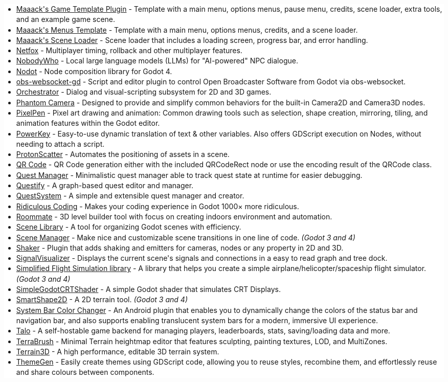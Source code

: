 - [Maaack's Game Template Plugin](https://github.com/Maaack/Godot-Game-Template) - Template with a main menu, options menus, pause menu, credits, scene loader, extra tools, and an example game scene.
- [Maaack's Menus Template](https://github.com/Maaack/Godot-Menus-Template) - Template with a main menu, options menus, credits, and a scene loader.
- [Maaack's Scene Loader](https://github.com/Maaack/Godot-Scene-Loader) - Scene loader that includes a loading screen, progress bar, and error handling.
- [Netfox](https://github.com/foxssake/netfox) - Multiplayer timing, rollback and other multiplayer features.
- [NobodyWho](https://github.com/nobodywho-ooo/nobodywho) - Local large language models (LLMs) for "AI-powered" NPC dialogue.
- [Nodot](https://github.com/NodotProject/nodot) - Node composition library for Godot 4.
- [obs-websocket-gd](https://github.com/you-win/obs-websocket-gd) - Script and editor plugin to control Open Broadcaster Software from Godot via obs-websocket.
- [Orchestrator](https://github.com/Vahera/godot-orchestrator) - Dialog and visual-scripting subsystem for 2D and 3D games.
- [Phantom Camera](https://github.com/ramokz/phantom-camera) - Designed to provide and simplify common behaviors for the built-in Camera2D and Camera3D nodes.
- [PixelPen](https://github.com/pixelpen-dev/pixelpen) - Pixel art drawing and animation: Common drawing tools such as selection, shape creation, mirroring, tiling, and animation features within the Godot editor.
- [PowerKey](https://github.com/phosxd/PowerKey) - Easy-to-use dynamic translation of text & other variables. Also offers GDScript execution on Nodes, without needing to attach a script.
- [ProtonScatter](https://github.com/HungryProton/scatter) - Automates the positioning of assets in a scene.
- [QR Code](https://kenyoni-software.github.io/godot-addons/addons/qr_code) - QR Code generation either with the included QRCodeRect node or use the encoding result of the QRCode class.
- [Quest Manager](https://github.com/Rubonnek/quest-manager) - Minimalistic quest manager able to track quest state at runtime for easier debugging.
- [Questify](https://github.com/TheWalruzz/godot-questify) - A graph-based quest editor and manager.
- [QuestSystem](https://github.com/shomykohai/quest-system) - A simple and extensible quest manager and creator.
- [Ridiculous Coding](https://github.com/jotson/ridiculous_coding) - Makes your coding experience in Godot 1000× more ridiculous.
- [Roommate](https://github.com/hoork/roommate) - 3D level builder tool with focus on creating indoors environment and automation.
- [Scene Library](https://github.com/4d49/scene-library) - A tool for organizing Godot scenes with efficiency.
- [Scene Manager](https://github.com/glass-brick/Scene-Manager) - Make nice and customizable scene transitions in one line of code. *(Godot 3 and 4)*
- [Shaker](https://github.com/Eneskp3441/Shaker) - Plugin that adds shaking and emitters for cameras, nodes or any property in 2D and 3D.
- [SignalVisualizer](https://github.com/Ericdowney/SignalVisualizer) - Displays the current scene's signals and connections in a easy to read graph and tree dock.
- [Simplified Flight Simulation library](https://github.com/fbcosentino/godot-simplified-flightsim) - A library that helps you create a simple airplane/helicopter/spaceship flight simulator. *(Godot 3 and 4)*
- [SimpleGodotCRTShader](https://github.com/henriquelalves/SimpleGodotCRTShader) - A simple Godot shader that simulates CRT Displays.
- [SmartShape2D](https://github.com/SirRamEsq/SmartShape2D) - A 2D terrain tool. *(Godot 3 and 4)*
- [System Bar Color Changer](https://github.com/syntaxerror247/godot-android-system-bar-color-changer) - An Android plugin that enables you to dynamically change the colors of the status bar and navigation bar, and also supports enabling translucent system bars for a modern, immersive UI experience.
- [Talo](https://github.com/TaloDev/godot) - A self-hostable game backend for managing players, leaderboards, stats, saving/loading data and more.
- [TerraBrush](https://github.com/spimort/TerraBrush) - Minimal Terrain heightmap editor that features sculpting, painting textures, LOD, and MultiZones.
- [Terrain3D](https://github.com/TokisanGames/Terrain3D) - A high performance, editable 3D terrain system.
- [ThemeGen](https://github.com/Inspiaaa/ThemeGen) - Easily create themes using GDScript code, allowing you to reuse styles, recombine them, and effortlessly reuse and share colours between components.